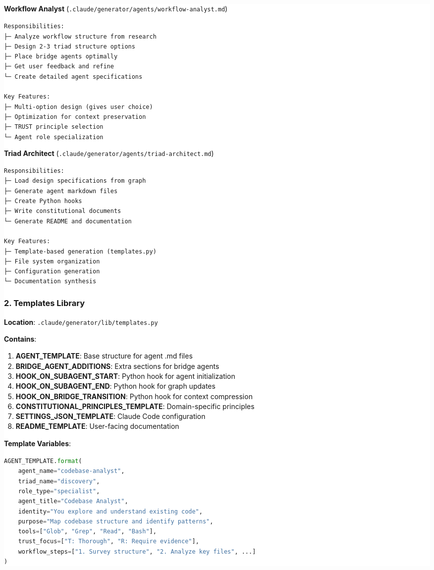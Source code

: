 **Workflow Analyst** (`.claude/generator/agents/workflow-analyst.md`)

```
Responsibilities:
├─ Analyze workflow structure from research
├─ Design 2-3 triad structure options
├─ Place bridge agents optimally
├─ Get user feedback and refine
└─ Create detailed agent specifications

Key Features:
├─ Multi-option design (gives user choice)
├─ Optimization for context preservation
├─ TRUST principle selection
└─ Agent role specialization
```

**Triad Architect** (`.claude/generator/agents/triad-architect.md`)

```
Responsibilities:
├─ Load design specifications from graph
├─ Generate agent markdown files
├─ Create Python hooks
├─ Write constitutional documents
└─ Generate README and documentation

Key Features:
├─ Template-based generation (templates.py)
├─ File system organization
├─ Configuration generation
└─ Documentation synthesis
```

### 2. Templates Library

**Location**: `.claude/generator/lib/templates.py`

**Contains**:
1. **AGENT_TEMPLATE**: Base structure for agent .md files
2. **BRIDGE_AGENT_ADDITIONS**: Extra sections for bridge agents
3. **HOOK_ON_SUBAGENT_START**: Python hook for agent initialization
4. **HOOK_ON_SUBAGENT_END**: Python hook for graph updates
5. **HOOK_ON_BRIDGE_TRANSITION**: Python hook for context compression
6. **CONSTITUTIONAL_PRINCIPLES_TEMPLATE**: Domain-specific principles
7. **SETTINGS_JSON_TEMPLATE**: Claude Code configuration
8. **README_TEMPLATE**: User-facing documentation

**Template Variables**:
```python
AGENT_TEMPLATE.format(
    agent_name="codebase-analyst",
    triad_name="discovery",
    role_type="specialist",
    agent_title="Codebase Analyst",
    identity="You explore and understand existing code",
    purpose="Map codebase structure and identify patterns",
    tools=["Glob", "Grep", "Read", "Bash"],
    trust_focus=["T: Thorough", "R: Require evidence"],
    workflow_steps=["1. Survey structure", "2. Analyze key files", ...]
)
```
